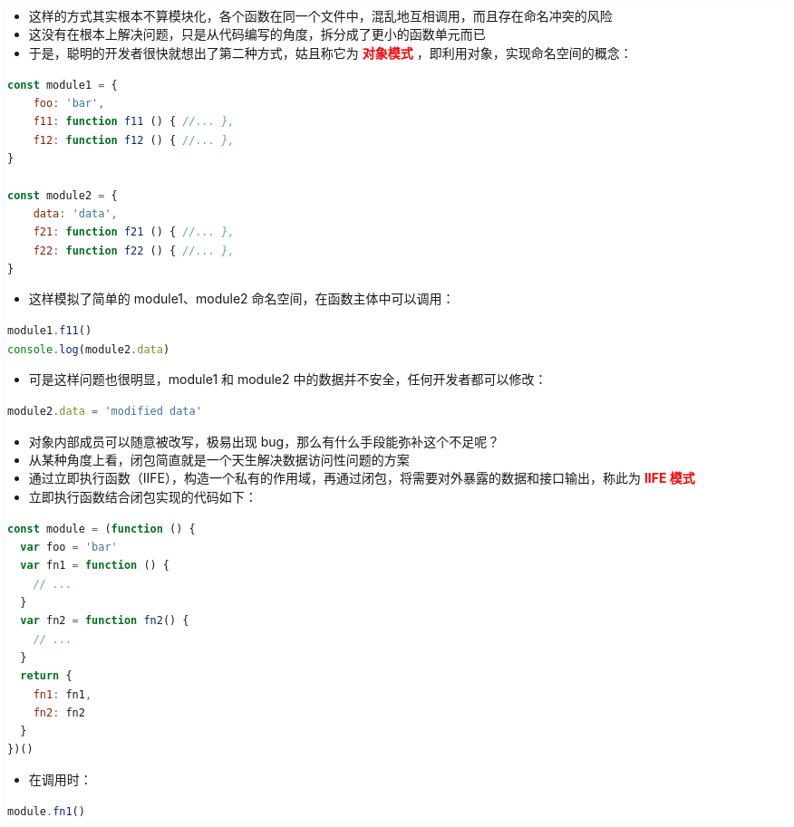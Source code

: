 - 这样的方式其实根本不算模块化，各个函数在同一个文件中，混乱地互相调用，而且存在命名冲突的风险
- 这没有在根本上解决问题，只是从代码编写的角度，拆分成了更小的函数单元而已
- 于是，聪明的开发者很快就想出了第二种方式，姑且称它为 **<font color=red>对象模式</font>** ，即利用对象，实现命名空间的概念：

```javascript
const module1 = {
    foo: 'bar',
    f11: function f11 () { //... },
    f12: function f12 () { //... },
}

const module2 = {
    data: 'data',
    f21: function f21 () { //... },
    f22: function f22 () { //... },
}
```

- 这样模拟了简单的 module1、module2 命名空间，在函数主体中可以调用：

```javascript
module1.f11()
console.log(module2.data)
```

- 可是这样问题也很明显，module1 和 module2 中的数据并不安全，任何开发者都可以修改：

```javascript
module2.data = 'modified data'
```

- 对象内部成员可以随意被改写，极易出现 bug，那么有什么手段能弥补这个不足呢？
- 从某种角度上看，闭包简直就是一个天生解决数据访问性问题的方案
- 通过立即执行函数（IIFE），构造一个私有的作用域，再通过闭包，将需要对外暴露的数据和接口输出，称此为 **<font color=red>IIFE 模式</font>**
- 立即执行函数结合闭包实现的代码如下：

```javascript
const module = (function () {
  var foo = 'bar'
  var fn1 = function () {
    // ...
  }
  var fn2 = function fn2() {
    // ...
  }
  return {
    fn1: fn1,
    fn2: fn2
  }
})()
```

- 在调用时：

```javascript
module.fn1()
```
